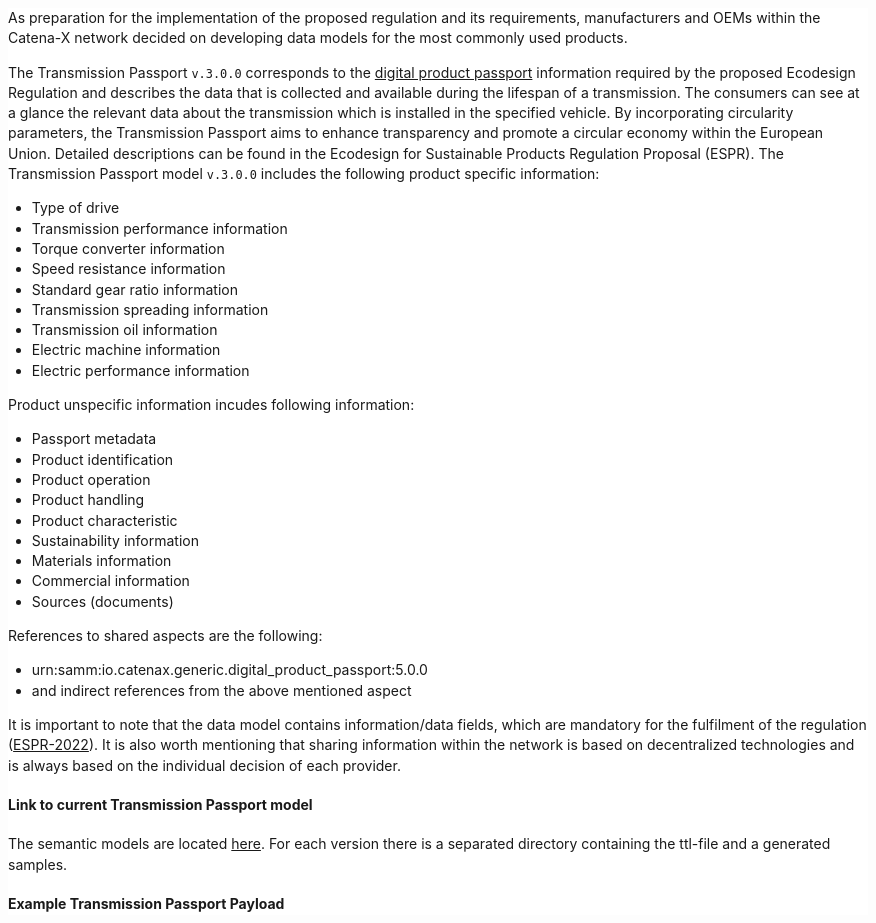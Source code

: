 As preparation for the implementation of the proposed regulation and its requirements, manufacturers and OEMs within the Catena-X network decided on developing data models for the most commonly used products.

The Transmission Passport `v.3.0.0` corresponds to the [digital product passport](#digital-product-passport) information required by the proposed Ecodesign Regulation and describes the data that is collected and available during the lifespan of a transmission. The consumers can see at a glance the relevant data about the transmission which is installed in the specified vehicle. By incorporating circularity parameters, the Transmission Passport aims to enhance transparency and promote a circular economy within the European Union. Detailed descriptions can be found in the Ecodesign for Sustainable Products Regulation Proposal (ESPR).
The Transmission Passport model `v.3.0.0` includes the following product specific information:

- Type of drive
- Transmission performance information
- Torque converter information
- Speed resistance information
- Standard gear ratio information
- Transmission spreading information
- Transmission oil information
- Electric machine information
- Electric performance information

Product unspecific information incudes following information:

- Passport metadata
- Product identification
- Product operation
- Product handling
- Product characteristic
- Sustainability information
- Materials information
- Commercial information
- Sources (documents)

References to shared aspects are the following:

- urn:samm:io.catenax.generic.digital_product_passport:5.0.0
- and indirect references from the above mentioned aspect

It is important to note that the data model contains information/data fields, which are mandatory for the fulfilment of the regulation ([ESPR-2022](https://commission.europa.eu/energy-climate-change-environment/standards-tools-and-labels/products-labelling-rules-and-requirements/sustainable-products/ecodesign-sustainable-products_en)). It is also worth mentioning that sharing information within the network is based on decentralized technologies and is always based on the individual decision of each provider.

#### Link to current Transmission Passport model

The semantic models are located [here](https://github.com/eclipse-tractusx/sldt-semantic-models/tree/main/io.catenax.transmission.transmission_pass). For each version there is a separated directory containing the ttl-file and a generated samples.

#### Example Transmission Passport Payload
